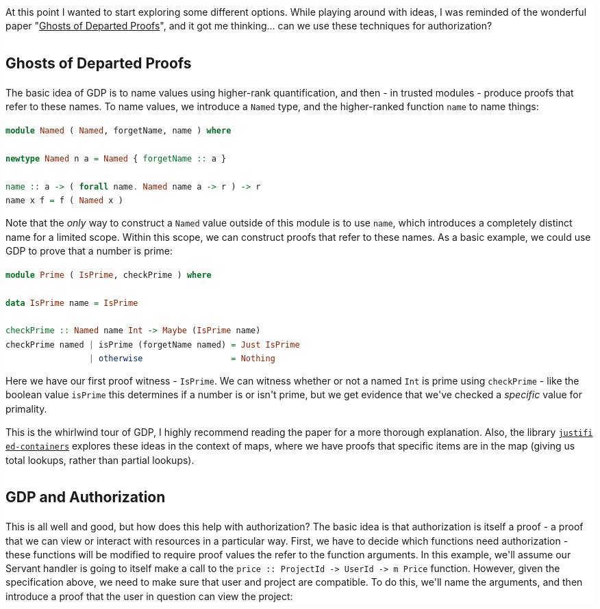 At this point I wanted to start exploring some different options. While playing
around with ideas, I was reminded of the wonderful paper "[Ghosts of Departed
Proofs](https://kataskeue.com/gdp.pdf)", and it got me thinking... can we use
these techniques for authorization?

## Ghosts of Departed Proofs

The basic idea of GDP is to name values using higher-rank quantification, and
then - in trusted modules - produce proofs that refer to these names. To name
values, we introduce a `Named` type, and the higher-ranked function `name` to
name things:

```haskell
module Named ( Named, forgetName, name ) where

newtype Named n a = Named { forgetName :: a }

name :: a -> ( forall name. Named name a -> r ) -> r
name x f = f ( Named x )
```

Note that the *only* way to construct a `Named` value outside of this module is
to use `name`, which introduces a completely distinct name for a limited scope.
Within this scope, we can construct proofs that refer to these names. As a basic
example, we could use GDP to prove that a number is prime:

```haskell
module Prime ( IsPrime, checkPrime ) where

data IsPrime name = IsPrime

checkPrime :: Named name Int -> Maybe (IsPrime name)
checkPrime named | isPrime (forgetName named) = Just IsPrime
                 | otherwise                  = Nothing
```

Here we have our first proof witness - `IsPrime`. We can witness whether or not
a named `Int` is prime using `checkPrime` - like the boolean value `isPrime`
this determines if a number is or isn't prime, but we get evidence that we've
checked a *specific* value for primality.

This is the whirlwind tour of GDP, I highly recommend reading the paper for a
more thorough explanation. Also, the library
[`justified-containers`](https://hackage.haskell.org/package/justified-containers)
explores these ideas in the context of maps, where we have proofs that specific
items are in the map (giving us total lookups, rather than partial lookups).

## GDP and Authorization

This is all well and good, but how does this help with authorization? The basic
idea is that authorization is itself a proof - a proof that we can view or
interact with resources in a particular way. First, we have to decide which
functions need authorization - these functions will be modified to require proof
values the refer to the function arguments. In this example, we'll assume our
Servant handler is going to itself make a call to the `price :: ProjectId ->
UserId -> m Price` function. However, given the specification above, we need to
make sure that user and project are compatible. To do this, we'll name the
arguments, and then introduce a proof that the user in question can view the
project:
